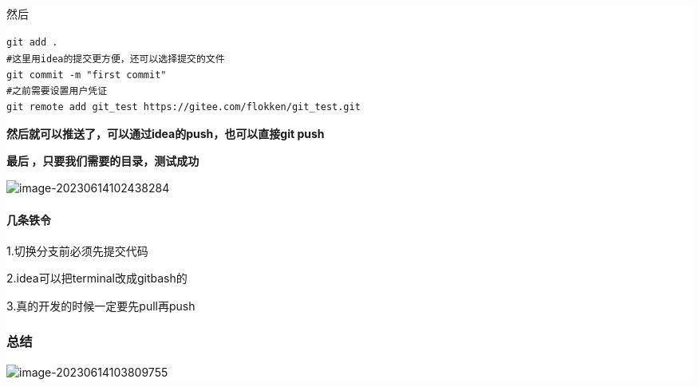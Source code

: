 然后

~~~shell
git add .
#这里用idea的提交更方便，还可以选择提交的文件
git commit -m "first commit"
#之前需要设置用户凭证
git remote add git_test https://gitee.com/flokken/git_test.git
~~~

**然后就可以推送了，可以通过idea的push，也可以直接git push**

**最后 ，只要我们需要的目录，测试成功**



![image-20230614102438284](https://typora-1309665611.cos.ap-nanjing.myqcloud.com/typora/image-20230614102438284.png)

#### 几条铁令

1.切换分支前必须先提交代码

2.idea可以把terminal改成gitbash的

3.真的开发的时候一定要先pull再push  

### 总结

![image-20230614103809755](https://typora-1309665611.cos.ap-nanjing.myqcloud.com/typora/image-20230614103809755.png)
